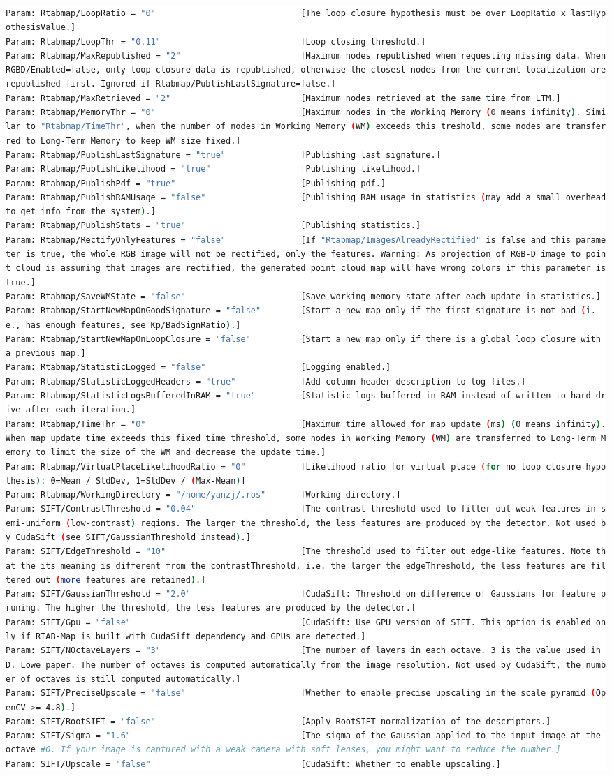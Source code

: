```bash
Param: Rtabmap/LoopRatio = "0"                             [The loop closure hypothesis must be over LoopRatio x lastHypothesisValue.]
Param: Rtabmap/LoopThr = "0.11"                            [Loop closing threshold.]
Param: Rtabmap/MaxRepublished = "2"                        [Maximum nodes republished when requesting missing data. When RGBD/Enabled=false, only loop closure data is republished, otherwise the closest nodes from the current localization are republished first. Ignored if Rtabmap/PublishLastSignature=false.]
Param: Rtabmap/MaxRetrieved = "2"                          [Maximum nodes retrieved at the same time from LTM.]
Param: Rtabmap/MemoryThr = "0"                             [Maximum nodes in the Working Memory (0 means infinity). Similar to "Rtabmap/TimeThr", when the number of nodes in Working Memory (WM) exceeds this treshold, some nodes are transferred to Long-Term Memory to keep WM size fixed.]
Param: Rtabmap/PublishLastSignature = "true"               [Publishing last signature.]
Param: Rtabmap/PublishLikelihood = "true"                  [Publishing likelihood.]
Param: Rtabmap/PublishPdf = "true"                         [Publishing pdf.]
Param: Rtabmap/PublishRAMUsage = "false"                   [Publishing RAM usage in statistics (may add a small overhead to get info from the system).]
Param: Rtabmap/PublishStats = "true"                       [Publishing statistics.]
Param: Rtabmap/RectifyOnlyFeatures = "false"               [If "Rtabmap/ImagesAlreadyRectified" is false and this parameter is true, the whole RGB image will not be rectified, only the features. Warning: As projection of RGB-D image to point cloud is assuming that images are rectified, the generated point cloud map will have wrong colors if this parameter is true.]
Param: Rtabmap/SaveWMState = "false"                       [Save working memory state after each update in statistics.]
Param: Rtabmap/StartNewMapOnGoodSignature = "false"        [Start a new map only if the first signature is not bad (i.e., has enough features, see Kp/BadSignRatio).]
Param: Rtabmap/StartNewMapOnLoopClosure = "false"          [Start a new map only if there is a global loop closure with a previous map.]
Param: Rtabmap/StatisticLogged = "false"                   [Logging enabled.]
Param: Rtabmap/StatisticLoggedHeaders = "true"             [Add column header description to log files.]
Param: Rtabmap/StatisticLogsBufferedInRAM = "true"         [Statistic logs buffered in RAM instead of written to hard drive after each iteration.]
Param: Rtabmap/TimeThr = "0"                               [Maximum time allowed for map update (ms) (0 means infinity). When map update time exceeds this fixed time threshold, some nodes in Working Memory (WM) are transferred to Long-Term Memory to limit the size of the WM and decrease the update time.]
Param: Rtabmap/VirtualPlaceLikelihoodRatio = "0"           [Likelihood ratio for virtual place (for no loop closure hypothesis): 0=Mean / StdDev, 1=StdDev / (Max-Mean)]
Param: Rtabmap/WorkingDirectory = "/home/yanzj/.ros"       [Working directory.]
Param: SIFT/ContrastThreshold = "0.04"                     [The contrast threshold used to filter out weak features in semi-uniform (low-contrast) regions. The larger the threshold, the less features are produced by the detector. Not used by CudaSift (see SIFT/GaussianThreshold instead).]
Param: SIFT/EdgeThreshold = "10"                           [The threshold used to filter out edge-like features. Note that the its meaning is different from the contrastThreshold, i.e. the larger the edgeThreshold, the less features are filtered out (more features are retained).]
Param: SIFT/GaussianThreshold = "2.0"                      [CudaSift: Threshold on difference of Gaussians for feature pruning. The higher the threshold, the less features are produced by the detector.]
Param: SIFT/Gpu = "false"                                  [CudaSift: Use GPU version of SIFT. This option is enabled only if RTAB-Map is built with CudaSift dependency and GPUs are detected.]
Param: SIFT/NOctaveLayers = "3"                            [The number of layers in each octave. 3 is the value used in D. Lowe paper. The number of octaves is computed automatically from the image resolution. Not used by CudaSift, the number of octaves is still computed automatically.]
Param: SIFT/PreciseUpscale = "false"                       [Whether to enable precise upscaling in the scale pyramid (OpenCV >= 4.8).]
Param: SIFT/RootSIFT = "false"                             [Apply RootSIFT normalization of the descriptors.]
Param: SIFT/Sigma = "1.6"                                  [The sigma of the Gaussian applied to the input image at the octave #0. If your image is captured with a weak camera with soft lenses, you might want to reduce the number.]
Param: SIFT/Upscale = "false"                              [CudaSift: Whether to enable upscaling.]
```

[ros2run]: Aborted